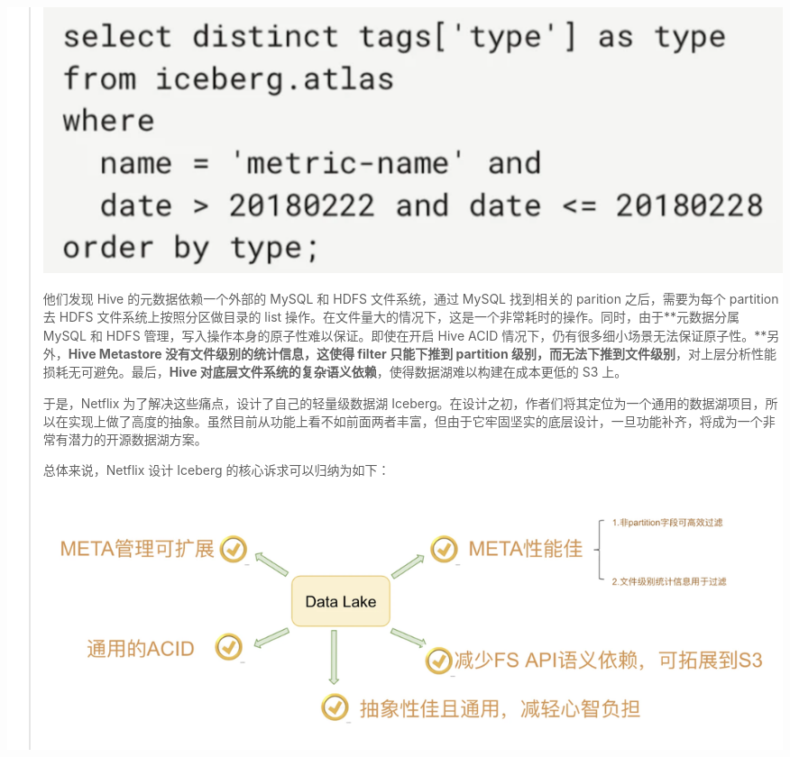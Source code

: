 >![image-20221001144205843](大数据学习笔记.assets/image-20221001144205843.png)
>
>他们发现 Hive 的元数据依赖一个外部的 MySQL 和 HDFS 文件系统，通过 MySQL 找到相关的 parition 之后，需要为每个 partition 去 HDFS 文件系统上按照分区做目录的 list 操作。在文件量大的情况下，这是一个非常耗时的操作。同时，由于**元数据分属 MySQL 和 HDFS 管理，写入操作本身的原子性难以保证。即使在开启 Hive ACID 情况下，仍有很多细小场景无法保证原子性。**另外，**Hive Metastore 没有文件级别的统计信息，这使得 filter 只能下推到 partition 级别，而无法下推到文件级别**，对上层分析性能损耗无可避免。最后，**Hive 对底层文件系统的复杂语义依赖**，使得数据湖难以构建在成本更低的 S3 上。
>
>于是，Netflix 为了解决这些痛点，设计了自己的轻量级数据湖 Iceberg。在设计之初，作者们将其定位为一个通用的数据湖项目，所以在实现上做了高度的抽象。虽然目前从功能上看不如前面两者丰富，但由于它牢固坚实的底层设计，一旦功能补齐，将成为一个非常有潜力的开源数据湖方案。
>
>总体来说，Netflix 设计 Iceberg 的核心诉求可以归纳为如下：
>
>![image-20221001145640944](大数据学习笔记.assets/image-20221001145640944.png)
>